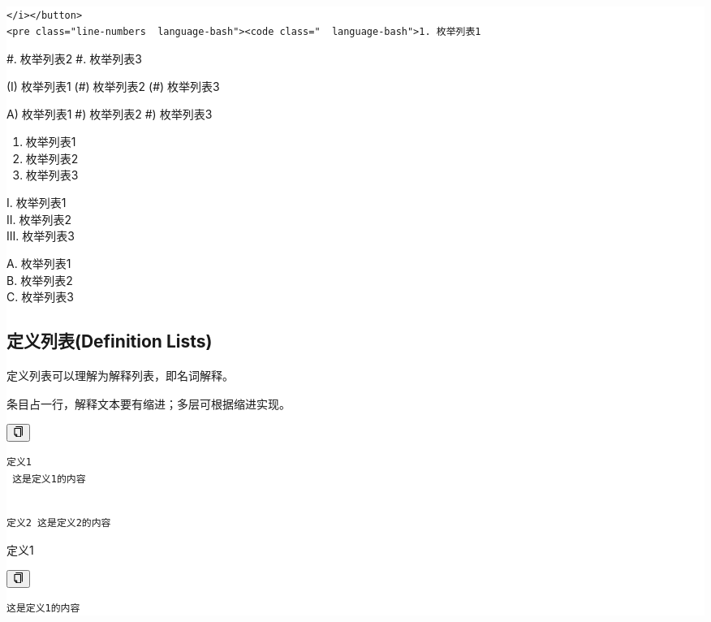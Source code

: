     </i></button>
    <pre class="line-numbers  language-bash"><code class="  language-bash">1. 枚举列表1
#. 枚举列表2
#. 枚举列表3

(I) 枚举列表1
(#) 枚举列表2
(#) 枚举列表3

A) 枚举列表1
#) 枚举列表2
#) 枚举列表3
<span aria-hidden="true"
      class="line-numbers-rows"><span></span><span></span><span></span><span></span><span></span><span></span><span></span><span></span><span></span><span></span><span></span></span></code></pre>
</div>
<ol>
    <li>枚举列表1</li>
    <li>枚举列表2</li>
    <li>枚举列表3</li>
</ol>
<p>I. 枚举列表1<br>
    II. 枚举列表2<br>
    III. 枚举列表3</p>
<p>A. 枚举列表1<br>
    B. 枚举列表2<br>
    C. 枚举列表3</p>
<h2>定义列表(Definition Lists)</h2>
<p>定义列表可以理解为解释列表，即名词解释。</p>
<p>条目占一行，解释文本要有缩进；多层可根据缩进实现。</p>
<div class="_2Uzcx_">
    <button class="VJbwyy" type="button" aria-label="复制代码"><i aria-label="icon: copy" class="anticon anticon-copy">
        <svg viewBox="64 64 896 896" focusable="false" class="" data-icon="copy" width="1em" height="1em"
             fill="currentColor" aria-hidden="true">
            <path d="M832 64H296c-4.4 0-8 3.6-8 8v56c0 4.4 3.6 8 8 8h496v688c0 4.4 3.6 8 8 8h56c4.4 0 8-3.6 8-8V96c0-17.7-14.3-32-32-32zM704 192H192c-17.7 0-32 14.3-32 32v530.7c0 8.5 3.4 16.6 9.4 22.6l173.3 173.3c2.2 2.2 4.7 4 7.4 5.5v1.9h4.2c3.5 1.3 7.2 2 11 2H704c17.7 0 32-14.3 32-32V224c0-17.7-14.3-32-32-32zM350 856.2L263.9 770H350v86.2zM664 888H414V746c0-22.1-17.9-40-40-40H232V264h432v624z"></path>
        </svg>
    </i></button>
    <pre class="line-numbers  language-undefined"><code class="  language-undefined">定义1
 这是定义1的内容

定义2
 这是定义2的内容
<span aria-hidden="true"
      class="line-numbers-rows"><span></span><span></span><span></span><span></span><span></span></span></code></pre>
</div>
<p>定义1</p>
<div class="_2Uzcx_">
    <button class="VJbwyy" type="button" aria-label="复制代码"><i aria-label="icon: copy" class="anticon anticon-copy">
        <svg viewBox="64 64 896 896" focusable="false" class="" data-icon="copy" width="1em" height="1em"
             fill="currentColor" aria-hidden="true">
            <path d="M832 64H296c-4.4 0-8 3.6-8 8v56c0 4.4 3.6 8 8 8h496v688c0 4.4 3.6 8 8 8h56c4.4 0 8-3.6 8-8V96c0-17.7-14.3-32-32-32zM704 192H192c-17.7 0-32 14.3-32 32v530.7c0 8.5 3.4 16.6 9.4 22.6l173.3 173.3c2.2 2.2 4.7 4 7.4 5.5v1.9h4.2c3.5 1.3 7.2 2 11 2H704c17.7 0 32-14.3 32-32V224c0-17.7-14.3-32-32-32zM350 856.2L263.9 770H350v86.2zM664 888H414V746c0-22.1-17.9-40-40-40H232V264h432v624z"></path>
        </svg>
    </i></button>
    <pre class="line-numbers  language-undefined"><code class="  language-undefined">这是定义1的内容  
<span aria-hidden="true" class="line-numbers-rows"><span></span></span></code></pre>
</div>